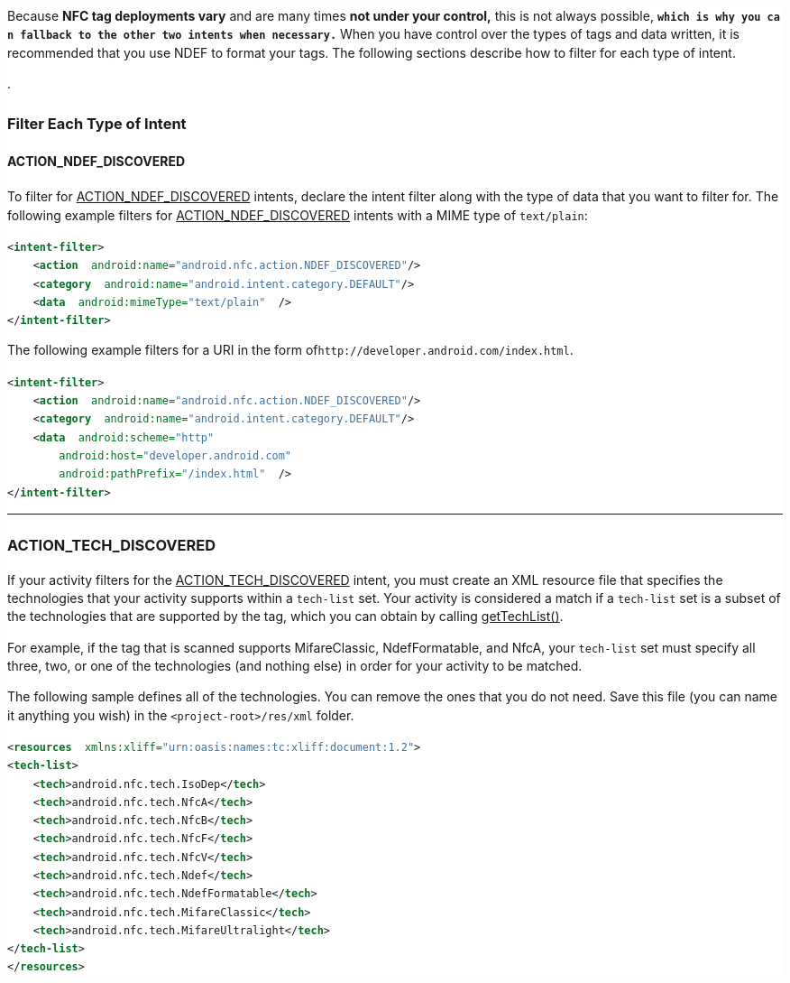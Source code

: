 Because **NFC tag deployments vary** and are many times **not under your control,** this is not always possible, **`which is why you can fallback to the other two intents when necessary.`** When you have control over the types of tags and data written, it is recommended that you use NDEF to format your tags. The following sections describe how to filter for each type of intent.


.

### Filter Each Type of Intent
#### ACTION_NDEF_DISCOVERED

To filter for  [ACTION_NDEF_DISCOVERED](https://developer.android.com/reference/android/nfc/NfcAdapter.html#ACTION_NDEF_DISCOVERED)  intents, declare the intent filter along with the type of data that you want to filter for. The following example filters for  [ACTION_NDEF_DISCOVERED](https://developer.android.com/reference/android/nfc/NfcAdapter.html#ACTION_NDEF_DISCOVERED)  intents with a MIME type of  `text/plain`:
```xml
<intent-filter>  
	<action  android:name="android.nfc.action.NDEF_DISCOVERED"/>  	
	<category  android:name="android.intent.category.DEFAULT"/>  
	<data  android:mimeType="text/plain"  />  
</intent-filter>
```
The following example filters for a URI in the form of`http://developer.android.com/index.html`.
```xml
<intent-filter>  
	<action  android:name="android.nfc.action.NDEF_DISCOVERED"/>  
	<category  android:name="android.intent.category.DEFAULT"/>  
	<data  android:scheme="http"  
		android:host="developer.android.com"  
		android:pathPrefix="/index.html"  />  
</intent-filter>
```



------------------------------------

### ACTION_TECH_DISCOVERED

If your activity filters for the  [ACTION_TECH_DISCOVERED](https://developer.android.com/reference/android/nfc/NfcAdapter.html#ACTION_TECH_DISCOVERED)  intent, you must create an XML resource file that specifies the technologies that your activity supports within a  `tech-list`  set. Your activity is considered a match if a  `tech-list`  set is a subset of the technologies that are supported by the tag, which you can obtain by calling  [getTechList()](https://developer.android.com/reference/android/nfc/Tag.html#getTechList()).

For example, if the tag that is scanned supports MifareClassic, NdefFormatable, and NfcA, your  `tech-list`  set must specify all three, two, or one of the technologies (and nothing else) in order for your activity to be matched.

The following sample defines all of the technologies. You can remove the ones that you do not need. Save this file (you can name it anything you wish) in the  `<project-root>/res/xml`  folder.
```xml
<resources  xmlns:xliff="urn:oasis:names:tc:xliff:document:1.2">  
<tech-list>  
	<tech>android.nfc.tech.IsoDep</tech>  
	<tech>android.nfc.tech.NfcA</tech>  
	<tech>android.nfc.tech.NfcB</tech>  
	<tech>android.nfc.tech.NfcF</tech>  
	<tech>android.nfc.tech.NfcV</tech>  
	<tech>android.nfc.tech.Ndef</tech>  
	<tech>android.nfc.tech.NdefFormatable</tech>  
	<tech>android.nfc.tech.MifareClassic</tech>  
	<tech>android.nfc.tech.MifareUltralight</tech>  
</tech-list>  
</resources>
```